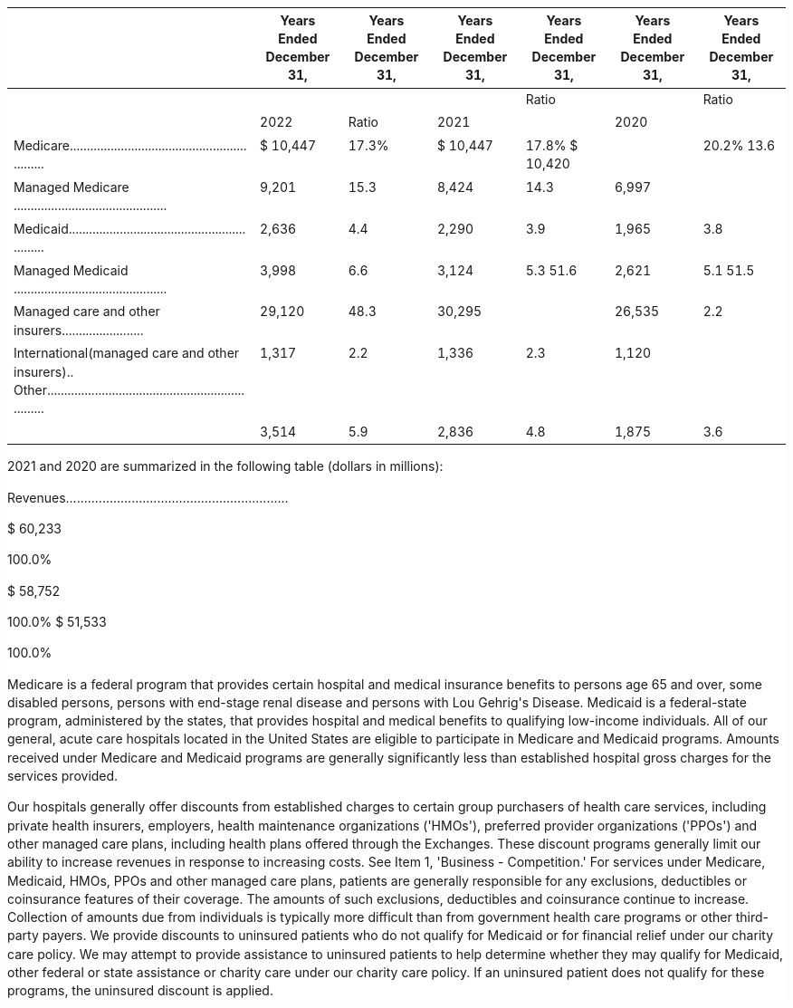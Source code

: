 |                                                                                                                           | Years Ended December 31,   | Years Ended December 31,   | Years Ended December 31,   | Years Ended December 31,   | Years Ended December 31,   | Years Ended December 31,   |
|---------------------------------------------------------------------------------------------------------------------------|----------------------------|----------------------------|----------------------------|----------------------------|----------------------------|----------------------------|
|                                                                                                                           |                            |                            |                            | Ratio                      |                            | Ratio                      |
|                                                                                                                           | 2022                       | Ratio                      | 2021                       |                            | 2020                       |                            |
| Medicare.............................................................                                                     | $ 10,447                   | 17.3%                      | $ 10,447                   | 17.8% $ 10,420             |                            | 20.2% 13.6                 |
| Managed Medicare .............................................                                                            | 9,201                      | 15.3                       | 8,424                      | 14.3                       | 6,997                      |                            |
| Medicaid.............................................................                                                     | 2,636                      | 4.4                        | 2,290                      | 3.9                        | 1,965                      | 3.8                        |
| Managed Medicaid .............................................                                                            | 3,998                      | 6.6                        | 3,124                      | 5.3 51.6                   | 2,621                      | 5.1 51.5                   |
| Managed care and other insurers........................                                                                   | 29,120                     | 48.3                       | 30,295                     |                            | 26,535                     | 2.2                        |
| International(managed care and other insurers).. Other................................................................... | 1,317                      | 2.2                        | 1,336                      | 2.3                        | 1,120                      |                            |
|                                                                                                                           | 3,514                      | 5.9                        | 2,836                      | 4.8                        | 1,875                      | 3.6                        |

2021 and 2020 are summarized in the following table (dollars in millions):

Revenues.............................................................

$ 60,233

100.0%

$ 58,752

100.0% $ 51,533

100.0%

Medicare is a federal program that provides certain hospital and medical insurance benefits to persons age 65 and over, some disabled persons, persons with end-stage renal disease and persons with Lou Gehrig's Disease. Medicaid is a federal-state program, administered by the states, that provides hospital and medical benefits to qualifying low-income individuals. All of our general, acute care hospitals located in the United States are eligible to participate in Medicare and Medicaid programs. Amounts received under Medicare and Medicaid programs are generally significantly less than established hospital gross charges for the services provided.

Our hospitals generally offer discounts from established charges to certain group purchasers of health care services, including private health insurers, employers, health maintenance organizations ('HMOs'), preferred provider organizations ('PPOs') and other managed care plans, including health plans offered through the Exchanges. These discount programs generally limit our ability to increase revenues in response to increasing costs. See Item 1, 'Business - Competition.' For services under Medicare, Medicaid, HMOs, PPOs and other managed care plans, patients are generally responsible for any exclusions, deductibles or coinsurance features of their coverage. The amounts of such exclusions, deductibles and coinsurance continue to increase. Collection of amounts due from individuals is typically more difficult than from government health care programs or other third-party payers. We provide discounts to uninsured patients who do not qualify for Medicaid or for financial relief under our charity care policy. We may attempt to provide assistance to uninsured patients to help determine whether they may qualify for Medicaid, other federal or state assistance or charity care under our charity care policy. If an uninsured patient does not qualify for these programs, the uninsured discount is applied.
